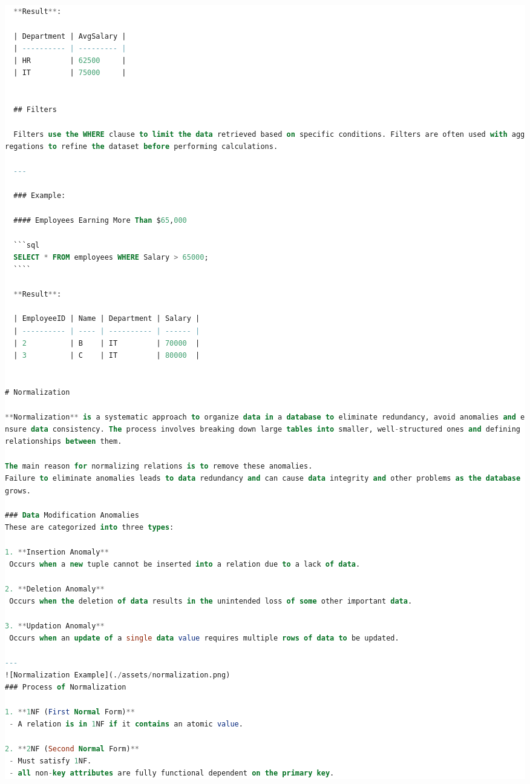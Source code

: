   ```sql
    **Result**:

    | Department | AvgSalary |
    | ---------- | --------- |
    | HR         | 62500     |
    | IT         | 75000     |


    ## Filters

    Filters use the WHERE clause to limit the data retrieved based on specific conditions. Filters are often used with aggregations to refine the dataset before performing calculations.

    ---

    ### Example: 

    #### Employees Earning More Than $65,000

    ```sql
    SELECT * FROM employees WHERE Salary > 65000;
    ````

    **Result**:

    | EmployeeID | Name | Department | Salary |
    | ---------- | ---- | ---------- | ------ |
    | 2          | B    | IT         | 70000  |
    | 3          | C    | IT         | 80000  |


# Normalization

**Normalization** is a systematic approach to organize data in a database to eliminate redundancy, avoid anomalies and ensure data consistency. The process involves breaking down large tables into smaller, well-structured ones and defining relationships between them.  

The main reason for normalizing relations is to remove these anomalies.  
Failure to eliminate anomalies leads to data redundancy and can cause data integrity and other problems as the database grows.

### Data Modification Anomalies
These are categorized into three types:

1. **Insertion Anomaly**  
   Occurs when a new tuple cannot be inserted into a relation due to a lack of data.

2. **Deletion Anomaly**  
   Occurs when the deletion of data results in the unintended loss of some other important data.

3. **Updation Anomaly**  
   Occurs when an update of a single data value requires multiple rows of data to be updated.

---
![Normalization Example](./assets/normalization.png)  
### Process of Normalization

1. **1NF (First Normal Form)**  
   - A relation is in 1NF if it contains an atomic value.

2. **2NF (Second Normal Form)**  
   - Must satisfy 1NF.  
   - all non-key attributes are fully functional dependent on the primary key.
  ```